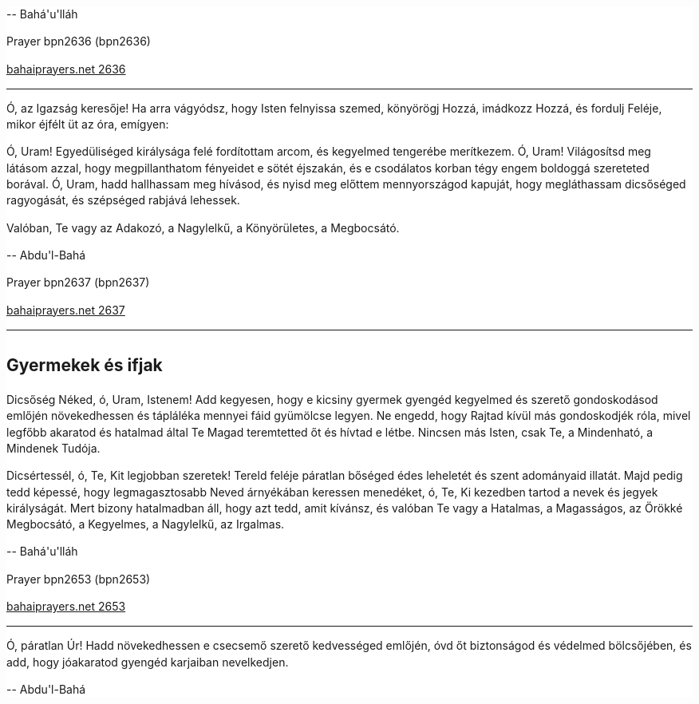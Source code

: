 -- Bahá'u'lláh

Prayer bpn2636 (bpn2636) 

[bahaiprayers.net 2636](https://bahaiprayers.net/Book/Single/16/2636)


----


<a id="bpn2637"></a> 
<div class="prayer"><p class='dropCap'>Ó, az Igazság keresője! Ha arra vágyódsz, hogy Isten felnyissa szemed, könyörögj Hozzá, imádkozz Hozzá, és fordulj Feléje, mikor éjfélt üt az óra, emígyen:</p><p>Ó, Uram! Egyedüliséged királysága felé fordítottam arcom, és kegyelmed tengerébe merítkezem. Ó, Uram! Világosítsd meg látásom azzal, hogy megpillanthatom fényeidet e sötét éjszakán, és e csodálatos korban tégy engem boldoggá szereteted borával. Ó, Uram, hadd hallhassam meg hívásod, és nyisd meg előttem mennyországod kapuját, hogy megláthassam dicsőséged ragyogását, és szépséged rabjává lehessek.</p><p>Valóban, Te vagy az Adakozó, a Nagylelkű, a Könyörületes, a Megbocsátó.</p></div>

-- Abdu'l-Bahá

Prayer bpn2637 (bpn2637) 

[bahaiprayers.net 2637](https://bahaiprayers.net/Book/Single/16/2637)


----



<a id="Gyermekek+%C3%A9s+ifjak"></a> 
## Gyermekek és ifjak

<a id="bpn2653"></a> 
<div class="prayer"><p class='dropCap'>Dicsőség Néked, ó, Uram, Istenem! Add kegyesen, hogy e kicsiny gyermek gyengéd kegyelmed és szerető gondoskodásod emlőjén növekedhessen és tápláléka mennyei fáid gyümölcse legyen. Ne engedd, hogy Rajtad kívül más gondoskodjék róla, mivel legfőbb akaratod és hatalmad által Te Magad teremtetted őt és hívtad e létbe. Nincsen más Isten, csak Te, a Mindenható, a Mindenek Tudója.</p><p>Dicsértessél, ó, Te, Kit legjobban szeretek! Tereld feléje páratlan bőséged édes leheletét és szent adományaid illatát. Majd pedig tedd képessé, hogy legmagasztosabb Neved árnyékában keressen menedéket, ó, Te, Ki kezedben tartod a nevek és jegyek királyságát. Mert bizony hatalmadban áll, hogy azt tedd, amit kívánsz, és valóban Te vagy a Hatalmas, a Magasságos, az Örökké Megbocsátó, a Kegyelmes, a Nagylelkű, az Irgalmas.</p></div>

-- Bahá'u'lláh

Prayer bpn2653 (bpn2653) 

[bahaiprayers.net 2653](https://bahaiprayers.net/Book/Single/16/2653)


----


<a id="bpn2654"></a> 
<div class="prayer"><p class='dropCap'>Ó, páratlan Úr! Hadd növekedhessen e csecsemő szerető kedvességed emlőjén, óvd őt biztonságod és védelmed bölcsőjében, és add, hogy jóakaratod gyengéd karjaiban nevelkedjen.</p></div>

-- Abdu'l-Bahá
